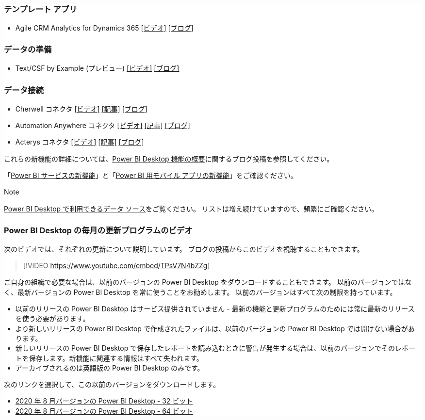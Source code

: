 
### <a name="template-apps"></a>テンプレート アプリ
* Agile CRM Analytics for Dynamics 365 [[ビデオ]](https://youtu.be/TPsV7N4bZZg?t=1300) [[ブログ]](https://powerbi.microsoft.com/blog/power-bi-desktop-august-2020-feature-summary/#_CRM)


### <a name="data-preparation"></a>データの準備
* Text/CSF by Example (プレビュー) [[ビデオ]](https://youtu.be/TPsV7N4bZZg?t=1335) [[ブログ]](https://powerbi.microsoft.com/blog/power-bi-desktop-august-2020-feature-summary/#_text_csv) 

### <a name="data-connectivity"></a>データ接続
* Cherwell コネクタ [[ビデオ]](https://youtu.be/TPsV7N4bZZg?t=1392) [[記事]](../create-reports/desktop-external-tools.md) [[ブログ]](https://powerbi.microsoft.com/blog/power-bi-desktop-august-2020-feature-summary/#_Cherwell_connector) 

* Automation Anywhere コネクタ [[ビデオ]](https://youtu.be/TPsV7N4bZZg?t=1414) [[記事]](../create-reports/desktop-external-tools.md) [[ブログ]](https://powerbi.microsoft.com/blog/power-bi-desktop-august-2020-feature-summary/#_Auto_connector) 

* Acterys コネクタ [[ビデオ]](https://youtu.be/TPsV7N4bZZg?t=1434) [[記事]](../create-reports/desktop-external-tools.md) [[ブログ]](https://powerbi.microsoft.com/blog/power-bi-desktop-august-2020-feature-summary/#_Acterys_connector) 


これらの新機能の詳細については、[Power BI Desktop 機能の概要](https://powerbi.microsoft.com/blog/power-bi-desktop-august-2020-feature-summary/)に関するブログ投稿を参照してください。

「[Power BI サービスの新機能](service-whats-new.md)」と「[Power BI 用モバイル アプリの新機能](../consumer/mobile/mobile-whats-new-in-the-mobile-apps.md)」をご確認ください。

> [!NOTE]
> [Power BI Desktop で利用できるデータ ソース](../connect-data/desktop-data-sources.md)をご覧ください。 リストは増え続けていますので、頻繁にご確認ください。


### <a name="power-bi-desktop-monthly-update-video"></a>Power BI Desktop の毎月の更新プログラムのビデオ
次のビデオでは、それぞれの更新について説明しています。 ブログの投稿からこのビデオを視聴することもできます。

> [!VIDEO https://www.youtube.com/embed/TPsV7N4bZZg]

ご自身の組織で必要な場合は、以前のバージョンの Power BI Desktop をダウンロードすることもできます。 以前のバージョンではなく、最新バージョンの Power BI Desktop を常に使うことをお勧めします。 以前のバージョンはすべて次の制限を持っています。

* 以前のリリースの Power BI Desktop はサービス提供されていません - 最新の機能と更新プログラムのためには常に最新のリリースを使う必要があります。
* より新しいリリースの Power BI Desktop で作成されたファイルは、以前のバージョンの Power BI Desktop では開けない場合があります。 
* 新しいリリースの Power BI Desktop で保存したレポートを読み込むときに警告が発生する場合は、以前のバージョンでそのレポートを保存します。新機能に関連する情報はすべて失われます。
* アーカイブされるのは英語版の Power BI Desktop のみです。

次のリンクを選択して、この以前のバージョンをダウンロードします。 

* [2020 年 8 月バージョンの Power BI Desktop - 32 ビット](https://download.microsoft.com/download/8/8/0/880BCA75-79DD-466A-927D-1ABF1F5454B0/PBIDesktopSetup-2020-08.exe)
* [2020 年 8 月バージョンの Power BI Desktop - 64 ビット](https://download.microsoft.com/download/8/8/0/880BCA75-79DD-466A-927D-1ABF1F5454B0/PBIDesktopSetup-2020-08_x64.exe)
